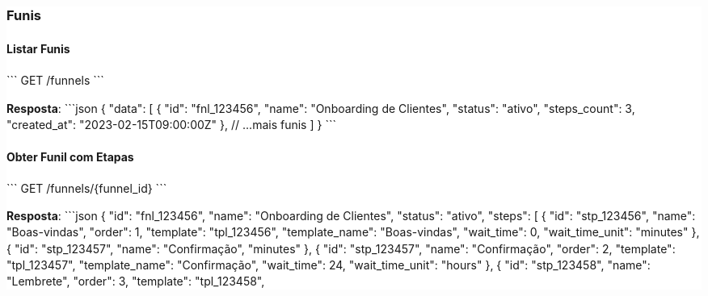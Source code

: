 ### Funis

#### Listar Funis

\`\`\`
GET /funnels
\`\`\`

**Resposta**:
\`\`\`json
{
  "data": [
    {
      "id": "fnl_123456",
      "name": "Onboarding de Clientes",
      "status": "ativo",
      "steps_count": 3,
      "created_at": "2023-02-15T09:00:00Z"
    },
    // ...mais funis
  ]
}
\`\`\`

#### Obter Funil com Etapas

\`\`\`
GET /funnels/{funnel_id}
\`\`\`

**Resposta**:
\`\`\`json
{
  "id": "fnl_123456",
  "name": "Onboarding de Clientes",
  "status": "ativo",
  "steps": [
    {
      "id": "stp_123456",
      "name": "Boas-vindas",
      "order": 1,
      "template": "tpl_123456",
      "template_name": "Boas-vindas",
      "wait_time": 0,
      "wait_time_unit": "minutes"
    },
    {
      "id": "stp_123457",
      "name": "Confirmação",
        "minutes"
    },
    {
      "id": "stp_123457",
      "name": "Confirmação",
      "order": 2,
      "template": "tpl_123457",
      "template_name": "Confirmação",
      "wait_time": 24,
      "wait_time_unit": "hours"
    },
    {
      "id": "stp_123458",
      "name": "Lembrete",
      "order": 3,
      "template": "tpl_123458",